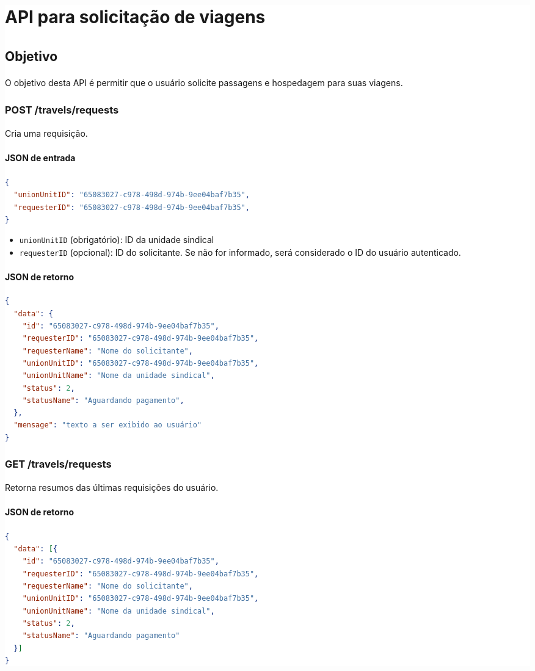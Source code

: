 # API para solicitação de viagens

## Objetivo

O objetivo desta API é permitir que o usuário solicite passagens e hospedagem para suas viagens.

### POST /travels/requests

Cria uma requisição.

#### JSON de entrada

```json
{
  "unionUnitID": "65083027-c978-498d-974b-9ee04baf7b35",
  "requesterID": "65083027-c978-498d-974b-9ee04baf7b35",
}
```

- `unionUnitID` (obrigatório): ID da unidade sindical
- `requesterID` (opcional): ID do solicitante. Se não for informado, será considerado o ID do usuário autenticado.

#### JSON de retorno

```json
{
  "data": {
    "id": "65083027-c978-498d-974b-9ee04baf7b35",
    "requesterID": "65083027-c978-498d-974b-9ee04baf7b35",
    "requesterName": "Nome do solicitante",
    "unionUnitID": "65083027-c978-498d-974b-9ee04baf7b35",
    "unionUnitName": "Nome da unidade sindical",
    "status": 2,
    "statusName": "Aguardando pagamento",
  },
  "mensage": "texto a ser exibido ao usuário"
}
```

### GET /travels/requests

Retorna resumos das últimas requisições do usuário.

#### JSON de retorno

```json
{
  "data": [{
    "id": "65083027-c978-498d-974b-9ee04baf7b35",
    "requesterID": "65083027-c978-498d-974b-9ee04baf7b35",
    "requesterName": "Nome do solicitante",
    "unionUnitID": "65083027-c978-498d-974b-9ee04baf7b35",
    "unionUnitName": "Nome da unidade sindical",
    "status": 2,
    "statusName": "Aguardando pagamento"
  }]
}
```

